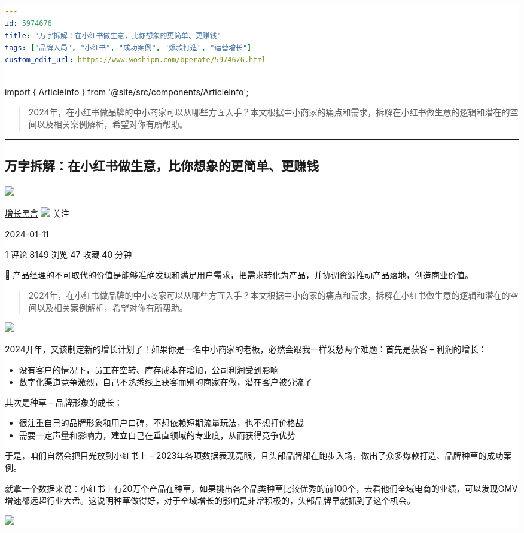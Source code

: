 ```yaml
---
id: 5974676
title: "万字拆解：在小红书做生意，比你想象的更简单、更赚钱"
tags: ["品牌入局", "小红书", "成功案例", "爆款打造", "运营增长"]
custom_edit_url: https://www.woshipm.com/operate/5974676.html
---
```

import { ArticleInfo } from '@site/src/components/ArticleInfo';

<ArticleInfo
    author="增长黑盒"
    authorLink="https://www.woshipm.com/u/1506373"
    published="2024-01-11"
    views={8149}
    comments={1}
    collects={47}
/>

> 2024年，在小红书做品牌的中小商家可以从哪些方面入手？本文根据中小商家的痛点和需求，拆解在小红书做生意的逻辑和潜在的空间以及相关案例解析，希望对你有所帮助。

---

## 万字拆解：在小红书做生意，比你想象的更简单、更赚钱

[![](https://static.woshipm.com/view/woshipm_api_def_20230320164655_1778.png?imageView2/1/w/72/h/72/q/100)](https://www.woshipm.com/u/1506373)

[增长黑盒](https://www.woshipm.com/u/1506373) ![](https://static.woshipm.com/tag/1122_1@2x.png) 关注

2024-01-11

1 评论 8149 浏览 47 收藏 40 分钟

[🔗 产品经理的不可取代的价值是能够准确发现和满足用户需求，把需求转化为产品，并协调资源推动产品落地，创造商业价值。](https://ke.qidianla.com/courses/90pm)

> 2024年，在小红书做品牌的中小商家可以从哪些方面入手？本文根据中小商家的痛点和需求，拆解在小红书做生意的逻辑和潜在的空间以及相关案例解析，希望对你有所帮助。

![](https://image.woshipm.com/2023/04/14/ca271712-da8e-11ed-b69c-00163e0b5ff3.jpg)

2024开年，又该制定新的增长计划了！如果你是一名中小商家的老板，必然会跟我一样发愁两个难题：首先是获客 – 利润的增长：

*   没有客户的情况下，员工在空转、库存成本在增加，公司利润受到影响
*   数字化渠道竞争激烈，自己不熟悉线上获客而别的商家在做，潜在客户被分流了

其次是种草 – 品牌形象的成长：

*   很注重自己的品牌形象和用户口碑，不想依赖短期流量玩法，也不想打价格战
*   需要一定声量和影响力，建立自己在垂直领域的专业度，从而获得竞争优势

于是，咱们自然会把目光放到小红书上 – 2023年各项数据表现亮眼，且头部品牌都在跑步入场，做出了众多爆款打造、品牌种草的成功案例。

就拿一个数据来说：小红书上有20万个产品在种草，如果挑出各个品类种草比较优秀的前100个，去看他们全域电商的业绩，可以发现GMV增速都远超行业大盘。这说明种草做得好，对于全域增长的影响是非常积极的，头部品牌早就抓到了这个机会。

![](https://image.woshipm.com/wp-files/2024/01/rS76l9u3aEhLPF4SBmpW.jpeg)
